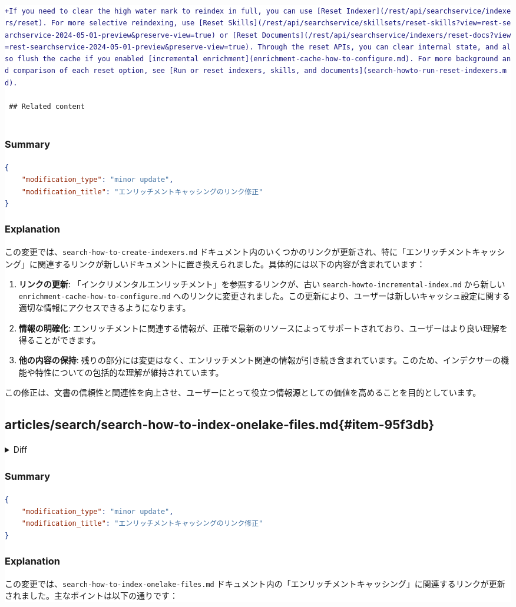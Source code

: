 ````diff
+If you need to clear the high water mark to reindex in full, you can use [Reset Indexer](/rest/api/searchservice/indexers/reset). For more selective reindexing, use [Reset Skills](/rest/api/searchservice/skillsets/reset-skills?view=rest-searchservice-2024-05-01-preview&preserve-view=true) or [Reset Documents](/rest/api/searchservice/indexers/reset-docs?view=rest-searchservice-2024-05-01-preview&preserve-view=true). Through the reset APIs, you can clear internal state, and also flush the cache if you enabled [incremental enrichment](enrichment-cache-how-to-configure.md). For more background and comparison of each reset option, see [Run or reset indexers, skills, and documents](search-howto-run-reset-indexers.md).
 
 ## Related content
 
````
</details>

### Summary

```json
{
    "modification_type": "minor update",
    "modification_title": "エンリッチメントキャッシングのリンク修正"
}
```

### Explanation
この変更では、`search-how-to-create-indexers.md` ドキュメント内のいくつかのリンクが更新され、特に「エンリッチメントキャッシング」に関連するリンクが新しいドキュメントに置き換えられました。具体的には以下の内容が含まれています：

1. **リンクの更新**: 「インクリメンタルエンリッチメント」を参照するリンクが、古い `search-howto-incremental-index.md` から新しい `enrichment-cache-how-to-configure.md` へのリンクに変更されました。この更新により、ユーザーは新しいキャッシュ設定に関する適切な情報にアクセスできるようになります。

2. **情報の明確化**: エンリッチメントに関連する情報が、正確で最新のリソースによってサポートされており、ユーザーはより良い理解を得ることができます。

3. **他の内容の保持**: 残りの部分には変更はなく、エンリッチメント関連の情報が引き続き含まれています。このため、インデクサーの機能や特性についての包括的な理解が維持されています。

この修正は、文書の信頼性と関連性を向上させ、ユーザーにとって役立つ情報源としての価値を高めることを目的としています。

## articles/search/search-how-to-index-onelake-files.md{#item-95f3db}

<details><summary>Diff</summary></details>

### Summary

```json
{
    "modification_type": "minor update",
    "modification_title": "エンリッチメントキャッシングのリンク修正"
}
```

### Explanation
この変更では、`search-how-to-index-onelake-files.md` ドキュメント内の「エンリッチメントキャッシング」に関連するリンクが更新されました。主なポイントは以下の通りです：

